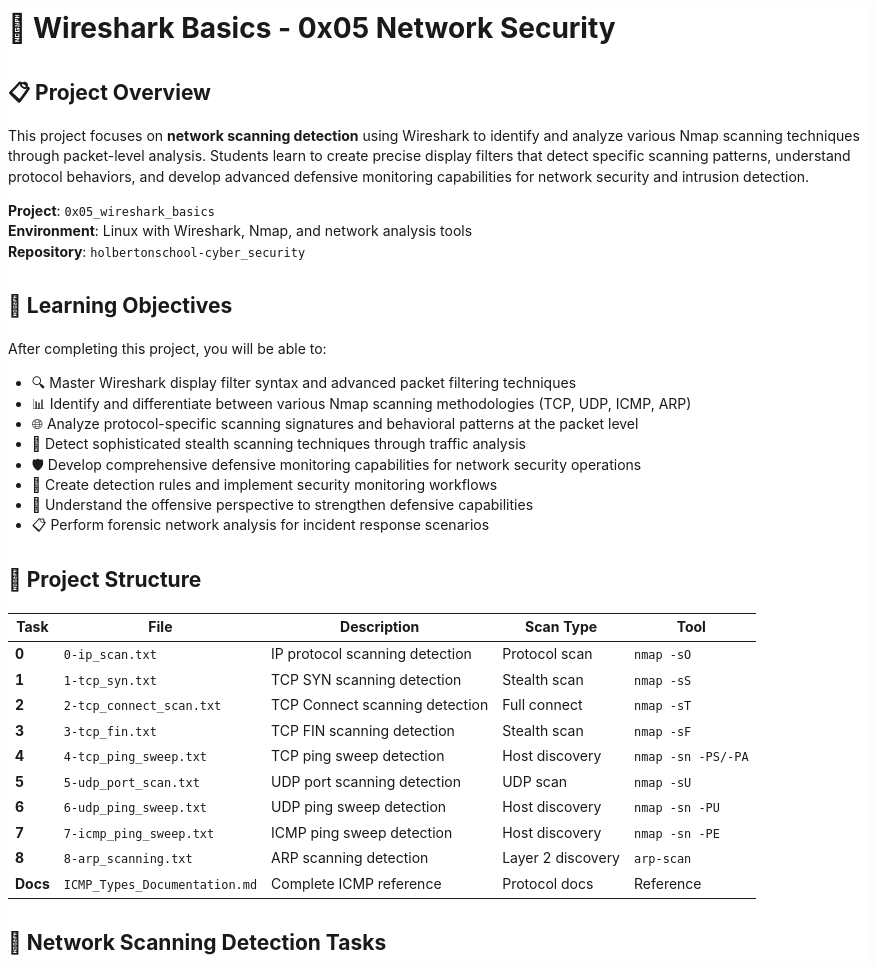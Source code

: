 # 🔬 Wireshark Basics - 0x05 Network Security

## 📋 Project Overview

This project focuses on **network scanning detection** using Wireshark to identify and analyze various Nmap scanning techniques through packet-level analysis. Students learn to create precise display filters that detect specific scanning patterns, understand protocol behaviors, and develop advanced defensive monitoring capabilities for network security and intrusion detection.

**Project**: `0x05_wireshark_basics`  
**Environment**: Linux with Wireshark, Nmap, and network analysis tools  
**Repository**: `holbertonschool-cyber_security`

## 🎯 Learning Objectives

After completing this project, you will be able to:

- 🔍 Master Wireshark display filter syntax and advanced packet filtering techniques
- 📊 Identify and differentiate between various Nmap scanning methodologies (TCP, UDP, ICMP, ARP)
- 🌐 Analyze protocol-specific scanning signatures and behavioral patterns at the packet level
- 🔎 Detect sophisticated stealth scanning techniques through traffic analysis
- 🛡️ Develop comprehensive defensive monitoring capabilities for network security operations
- 📝 Create detection rules and implement security monitoring workflows
- 🧠 Understand the offensive perspective to strengthen defensive capabilities
- 📋 Perform forensic network analysis for incident response scenarios

## 📁 Project Structure

| Task | File | Description | Scan Type | Tool |
|------|------|-------------|-----------|------|
| **0** | `0-ip_scan.txt` | IP protocol scanning detection | Protocol scan | `nmap -sO` |
| **1** | `1-tcp_syn.txt` | TCP SYN scanning detection | Stealth scan | `nmap -sS` |
| **2** | `2-tcp_connect_scan.txt` | TCP Connect scanning detection | Full connect | `nmap -sT` |
| **3** | `3-tcp_fin.txt` | TCP FIN scanning detection | Stealth scan | `nmap -sF` |
| **4** | `4-tcp_ping_sweep.txt` | TCP ping sweep detection | Host discovery | `nmap -sn -PS/-PA` |
| **5** | `5-udp_port_scan.txt` | UDP port scanning detection | UDP scan | `nmap -sU` |
| **6** | `6-udp_ping_sweep.txt` | UDP ping sweep detection | Host discovery | `nmap -sn -PU` |
| **7** | `7-icmp_ping_sweep.txt` | ICMP ping sweep detection | Host discovery | `nmap -sn -PE` |
| **8** | `8-arp_scanning.txt` | ARP scanning detection | Layer 2 discovery | `arp-scan` |
| **Docs** | `ICMP_Types_Documentation.md` | Complete ICMP reference | Protocol docs | Reference |

## 🔧 Network Scanning Detection Tasks
